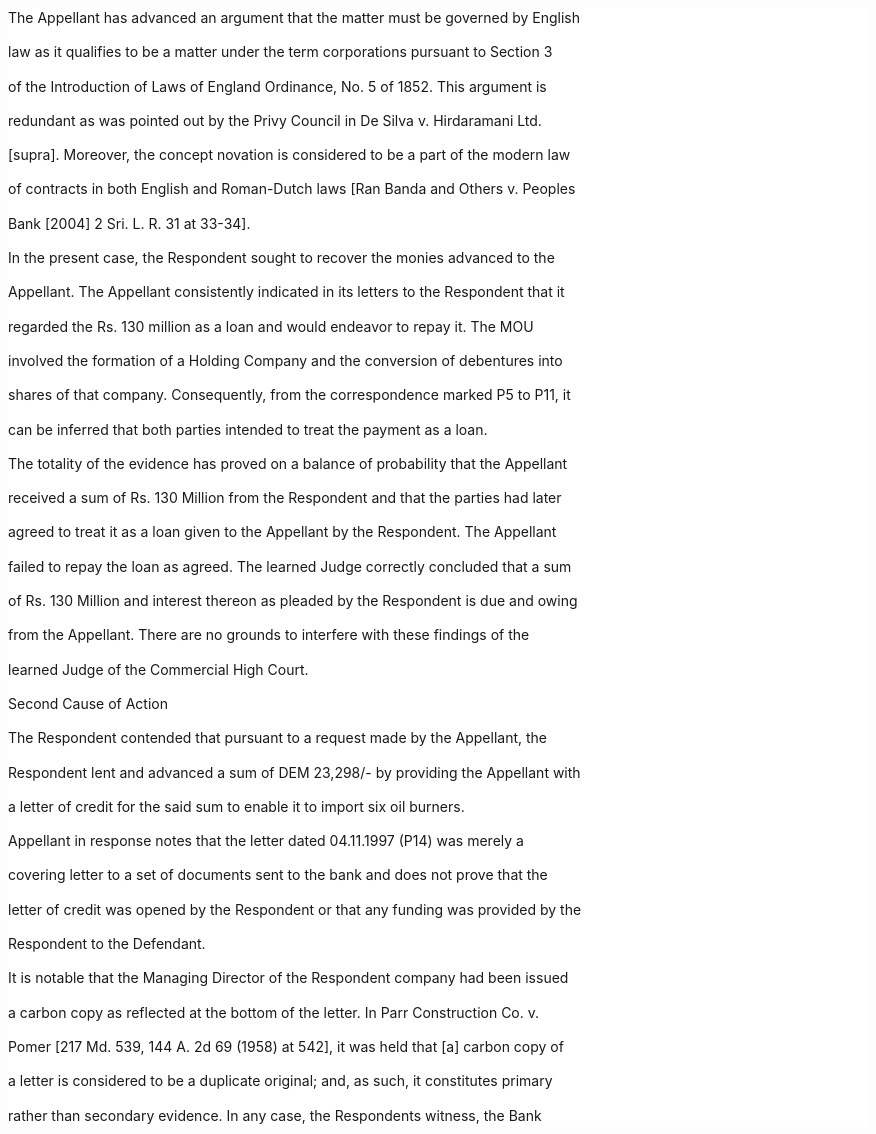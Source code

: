 The Appellant has advanced an argument that the matter must be governed by English

law as it qualifies to be a matter under the term corporations pursuant to Section 3

of the Introduction of Laws of England Ordinance, No. 5 of 1852. This argument is

redundant as was pointed out by the Privy Council in De Silva v. Hirdaramani Ltd.

[supra]. Moreover, the concept novation is considered to be a part of the modern law

of contracts in both English and Roman-Dutch laws [Ran Banda and Others v. Peoples

Bank [2004] 2 Sri. L. R. 31 at 33-34].

In the present case, the Respondent sought to recover the monies advanced to the

Appellant. The Appellant consistently indicated in its letters to the Respondent that it

regarded the Rs. 130 million as a loan and would endeavor to repay it. The MOU

involved the formation of a Holding Company and the conversion of debentures into

shares of that company. Consequently, from the correspondence marked P5 to P11, it

can be inferred that both parties intended to treat the payment as a loan.

The totality of the evidence has proved on a balance of probability that the Appellant

received a sum of Rs. 130 Million from the Respondent and that the parties had later

agreed to treat it as a loan given to the Appellant by the Respondent. The Appellant

failed to repay the loan as agreed. The learned Judge correctly concluded that a sum

of Rs. 130 Million and interest thereon as pleaded by the Respondent is due and owing

from the Appellant. There are no grounds to interfere with these findings of the

learned Judge of the Commercial High Court.

Second Cause of Action

The Respondent contended that pursuant to a request made by the Appellant, the

Respondent lent and advanced a sum of DEM 23,298/- by providing the Appellant with

a letter of credit for the said sum to enable it to import six oil burners.

Appellant in response notes that the letter dated 04.11.1997 (P14) was merely a

covering letter to a set of documents sent to the bank and does not prove that the

letter of credit was opened by the Respondent or that any funding was provided by the

Respondent to the Defendant.

It is notable that the Managing Director of the Respondent company had been issued

a carbon copy as reflected at the bottom of the letter. In Parr Construction Co. v.

Pomer [217 Md. 539, 144 A. 2d 69 (1958) at 542], it was held that [a] carbon copy of

a letter is considered to be a duplicate original; and, as such, it constitutes primary

rather than secondary evidence. In any case, the Respondents witness, the Bank
